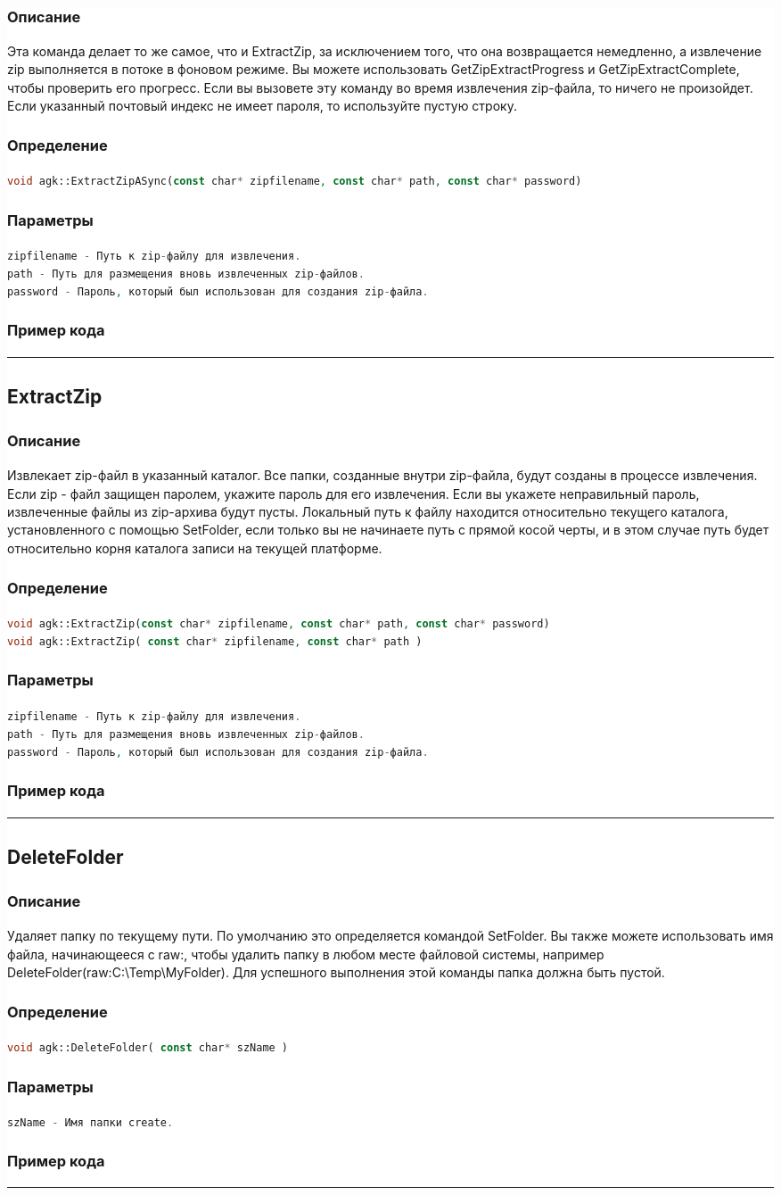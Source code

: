 ### Описание
Эта команда делает то же самое, что и ExtractZip, за исключением того, что она возвращается немедленно, а извлечение zip выполняется в потоке в фоновом режиме. Вы можете использовать GetZipExtractProgress и GetZipExtractComplete, чтобы проверить его прогресс. Если вы вызовете эту команду во время извлечения zip-файла, то ничего не произойдет. Если указанный почтовый индекс не имеет пароля, то используйте пустую строку.
### Определение
```php
void agk::ExtractZipASync(const char* zipfilename, const char* path, const char* password)
```
### Параметры
```php
zipfilename - Путь к zip-файлу для извлечения.
path - Путь для размещения вновь извлеченных zip-файлов.
password - Пароль, который был использован для создания zip-файла.
```
### Пример кода
---
## ExtractZip
### Описание
Извлекает zip-файл в указанный каталог. Все папки, созданные внутри zip-файла, будут созданы в процессе извлечения. Если zip - файл защищен паролем, укажите пароль для его извлечения. Если вы укажете неправильный пароль, извлеченные файлы из zip-архива будут пусты. Локальный путь к файлу находится относительно текущего каталога, установленного с помощью SetFolder, если только вы не начинаете путь с прямой косой черты, и в этом случае путь будет относительно корня каталога записи на текущей платформе.
### Определение
```php
void agk::ExtractZip(const char* zipfilename, const char* path, const char* password)
void agk::ExtractZip( const char* zipfilename, const char* path )
```
### Параметры
```php
zipfilename - Путь к zip-файлу для извлечения.
path - Путь для размещения вновь извлеченных zip-файлов.
password - Пароль, который был использован для создания zip-файла.
```
### Пример кода
---
## DeleteFolder
### Описание
Удаляет папку по текущему пути. По умолчанию это определяется командой SetFolder. Вы также можете использовать имя файла, начинающееся с raw:, чтобы удалить папку в любом месте файловой системы, например DeleteFolder(raw:C:\Temp\MyFolder). Для успешного выполнения этой команды папка должна быть пустой.
### Определение
```php
void agk::DeleteFolder( const char* szName )
```
### Параметры
```php
szName - Имя папки create.
```
### Пример кода
---